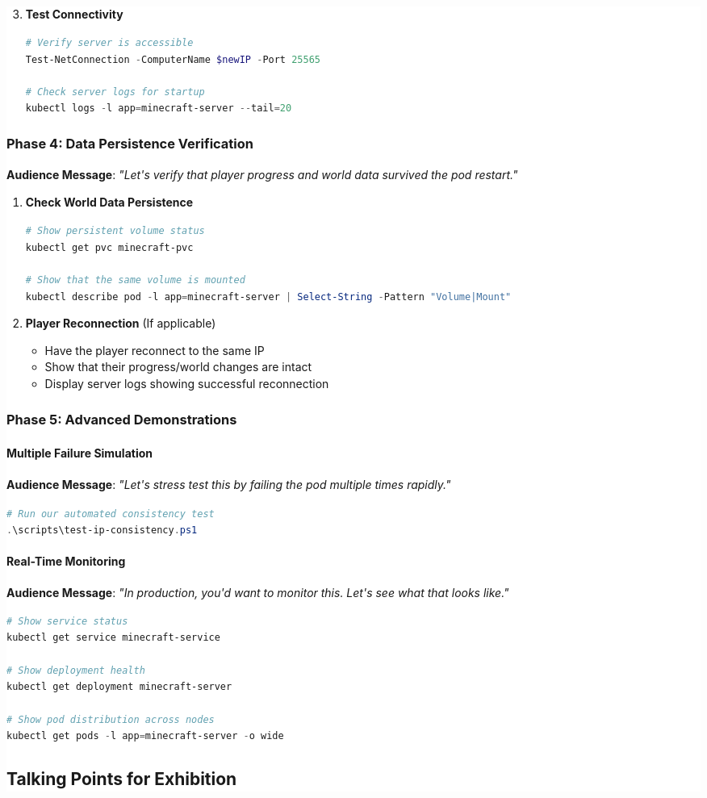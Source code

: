 3. **Test Connectivity**
   ```powershell
   # Verify server is accessible
   Test-NetConnection -ComputerName $newIP -Port 25565

   # Check server logs for startup
   kubectl logs -l app=minecraft-server --tail=20
   ```

### Phase 4: Data Persistence Verification
**Audience Message**: *"Let's verify that player progress and world data survived the pod restart."*

1. **Check World Data Persistence**
   ```powershell
   # Show persistent volume status
   kubectl get pvc minecraft-pvc

   # Show that the same volume is mounted
   kubectl describe pod -l app=minecraft-server | Select-String -Pattern "Volume|Mount"
   ```

2. **Player Reconnection** (If applicable)
   - Have the player reconnect to the same IP
   - Show that their progress/world changes are intact
   - Display server logs showing successful reconnection

### Phase 5: Advanced Demonstrations

#### Multiple Failure Simulation
**Audience Message**: *"Let's stress test this by failing the pod multiple times rapidly."*

```powershell
# Run our automated consistency test
.\scripts\test-ip-consistency.ps1
```

#### Real-Time Monitoring
**Audience Message**: *"In production, you'd want to monitor this. Let's see what that looks like."*

```powershell
# Show service status
kubectl get service minecraft-service

# Show deployment health
kubectl get deployment minecraft-server

# Show pod distribution across nodes
kubectl get pods -l app=minecraft-server -o wide
```

## Talking Points for Exhibition
